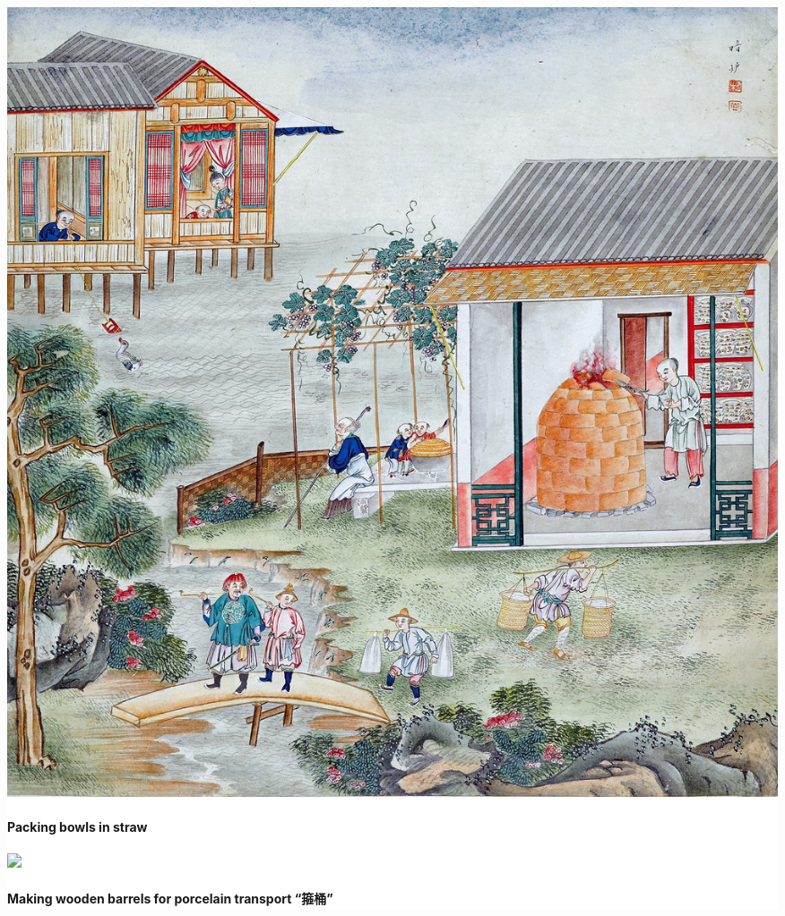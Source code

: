 ![](./images/070-Refiring-in-a-closed-stove.jpg)

#### Packing bowls in straw

![](./images/080-Wrapping-bowls-in-woven-straw.jpg)

#### Making wooden barrels for porcelain transport “箍桶”
